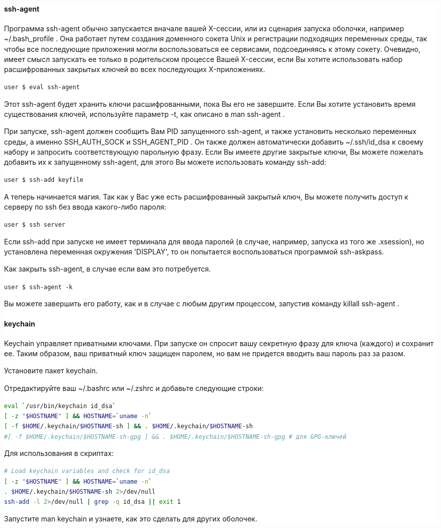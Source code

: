 #### ssh-agent
Программа ssh-agent обычно запускается вначале вашей X-сессии, или из сценария запуска оболочки, например ~/.bash_profile . Она работает путем создания доменного сокета Unix и регистрации подходящих переменных среды, так чтобы все последующие приложения могли воспользоваться ее сервисами, подсоединяясь к этому сокету. Очевидно, имеет смысл запускать ее только в родительском процессе Вашей X-сессии, если Вы хотите использовать набор расшифрованных закрытых ключей во всех последующих X-приложениях.

`user $ eval ssh-agent`

Этот ssh-agent будет хранить ключи расшифрованными, пока Вы его не завершите. Если Вы хотите установить время существования ключей, используйте параметр -t, как описано в man ssh-agent .

При запуске, ssh-agent должен сообщить Вам PID запущенного ssh-agent, и также установить несколько переменных среды, а именно SSH_AUTH_SOCK и SSH_AGENT_PID . Он также должен автоматически добавить ~/.ssh/id_dsa к своему набору и запросить соответствующую парольную фразу. Если Вы имеете другие закрытые ключи, Вы можете пожелать добавить их к запущенному ssh-agent, для этого Вы можете использовать команду ssh-add:

`user $ ssh-add keyfile`

А теперь начинается магия. Так как у Вас уже есть расшифрованный закрытый ключ, Вы можете получить доступ к серверу по ssh без ввода какого-либо пароля:

`user $ ssh server`

Если ssh-add при запуске не имеет терминала для ввода паролей (в
случае, например, запуска из того же .xsession), но установлена
переменная окружения 'DISPLAY', то он попытается воспользоваться
программой ssh-askpass.

Как закрыть ssh-agent, в случае если вам это потребуется.

`user $ ssh-agent -k`

Вы можете завершить его работу, как и в случае с любым другим процессом, запустив команду killall ssh-agent .

####  keychain
Keychain управляет приватными ключами. При запуске он спросит вашу секретную фразу для ключа (каждого) и сохранит ее. Таким образом, ваш приватный ключ защищен паролем, но вам не придется вводить ваш пароль раз за разом.

Установите пакет keychain.

Отредактируйте ваш ~/.bashrc или ~/.zshrc и добавьте следующие строки:

```bash
eval `/usr/bin/keychain id_dsa`
[ -z "$HOSTNAME" ] && HOSTNAME=`uname -n`
[ -f $HOME/.keychain/$HOSTNAME-sh ] && . $HOME/.keychain/$HOSTNAME-sh
#[ -f $HOME/.keychain/$HOSTNAME-sh-gpg ] && . $HOME/.keychain/$HOSTNAME-sh-gpg # для GPG-ключей
```

Для использования в скриптах:

```bash
# Load keychain variables and check for id_dsa
[ -z "$HOSTNAME" ] && HOSTNAME=`uname -n`
. $HOME/.keychain/$HOSTNAME-sh 2>/dev/null
ssh-add -l 2>/dev/null | grep -q id_dsa || exit 1
```
Запустите man keychain и узнаете, как это сделать для других оболочек.
